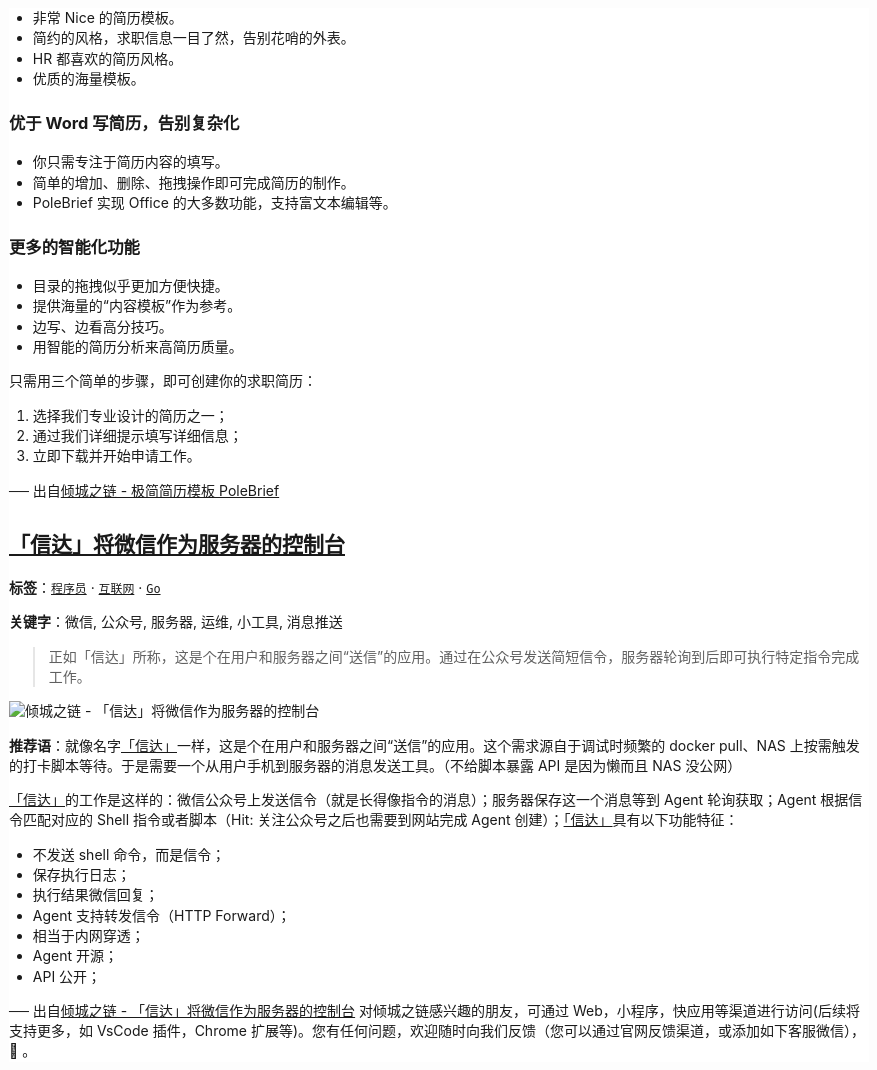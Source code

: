 - 非常 Nice 的简历模板。
- 简约的风格，求职信息一目了然，告别花哨的外表。
- HR 都喜欢的简历风格。
- 优质的海量模板。

### 优于 Word 写简历，告别复杂化

- 你只需专注于简历内容的填写。
- 简单的增加、删除、拖拽操作即可完成简历的制作。
- PoleBrief 实现 Office 的大多数功能，支持富文本编辑等。

### 更多的智能化功能

- 目录的拖拽似乎更加方便快捷。
- 提供海量的“内容模板”作为参考。
- 边写、边看高分技巧。
- 用智能的简历分析来高简历质量。

只需用三个简单的步骤，即可创建你的求职简历：

1. 选择我们专业设计的简历之一；
2. 通过我们详细提示填写详细信息；
3. 立即下载并开始申请工作。

── 出自[倾城之链 - 极简简历模板 PoleBrief](https://nicelinks.site/post/608026379947e6213fe43a7e)

## [「信达」将微信作为服务器的控制台](https://sender.xzhsh.ch/?utm_source=nicelinks.site)

**标签**：[`程序员`](https://nicelinks.site/tags/程序员) · [`互联网`](https://nicelinks.site/tags/互联网) · [`Go`](https://nicelinks.site/tags/Go)

**关键字**：微信, 公众号, 服务器, 运维, 小工具, 消息推送

> 正如「信达」所称，这是个在用户和服务器之间“送信”的应用。通过在公众号发送简短信令，服务器轮询到后即可执行特定指令完成工作。

![倾城之链 - 「信达」将微信作为服务器的控制台](https://nicelinks.oss-cn-shenzhen.aliyuncs.com/sender.xzhsh.ch.png?x-oss-process=style/png2jpg)

**推荐语**：就像名字[「信达」](https://nicelinks.site/redirect?url=https://sender.xzhsh.ch/)一样，这是个在用户和服务器之间“送信”的应用。这个需求源自于调试时频繁的 docker pull、NAS 上按需触发的打卡脚本等待。于是需要一个从用户手机到服务器的消息发送工具。（不给脚本暴露 API 是因为懒而且 NAS 没公网）

[「信达」](https://nicelinks.site/redirect?url=https://sender.xzhsh.ch/)的工作是这样的：微信公众号上发送信令（就是长得像指令的消息）；服务器保存这一个消息等到 Agent 轮询获取；Agent 根据信令匹配对应的 Shell 指令或者脚本（Hit: 关注公众号之后也需要到网站完成 Agent 创建）；[「信达」](https://nicelinks.site/redirect?url=https://sender.xzhsh.ch/)具有以下功能特征：

- 不发送 shell 命令，而是信令；
- 保存执行日志；
- 执行结果微信回复；
- Agent 支持转发信令（HTTP Forward）；
- 相当于内网穿透；
- Agent 开源；
- API 公开；

── 出自[倾城之链 - 「信达」将微信作为服务器的控制台](https://nicelinks.site/post/607b831700d67605dca7de85)
对倾城之链感兴趣的朋友，可通过 Web，小程序，快应用等渠道进行访问(后续将支持更多，如 VsCode 插件，Chrome 扩展等)。您有任何问题，欢迎随时向我们反馈（您可以通过官网反馈渠道，或添加如下客服微信），🤲 。

